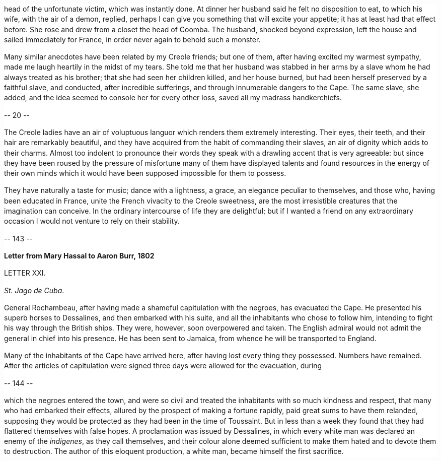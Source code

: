 head of the unfortunate victim, which was instantly done. At dinner her husband said he felt no disposition to eat, to which his wife, with the air of a demon, replied, perhaps I can give you something that will excite your appetite; it has at least had that effect before. She rose and drew from a closet the head of Coomba. The husband, shocked beyond expression, left the house and sailed immediately for France, in order never again to behold such a monster.

Many similar anecdotes have been related by my Creole friends; but one of them, after having excited my warmest sympathy, made me laugh heartily in the midst of my tears. She told me that her husband was stabbed in her arms by a slave whom he had always treated as his brother; that she had seen her children killed, and her house burned, but had been herself preserved by a faithful slave, and conducted, after incredible sufferings, and through innumerable dangers to the Cape. The same slave, she added, and the idea seemed to console her for every other loss, saved all my madrass handkerchiefs.

-- 20 --

The Creole ladies have an air of voluptuous languor which renders them extremely interesting. Their eyes, their teeth, and their hair are remarkably beautiful, and they have acquired from the habit of commanding their slaves, an air of dignity which adds to their charms. Almost too indolent to pronounce their words they speak with a drawling accent that is very agreeable: but since they have been roused by the pressure of misfortune many of them have displayed talents and found resources in the energy of their own minds which it would have been supposed impossible for them to possess.

They have naturally a taste for music; dance with a lightness, a grace, an elegance peculiar to themselves, and those who, having been educated in France, unite the French vivacity to the Creole sweetness, are the most irresistible creatures that the imagination can conceive. In the ordinary intercourse of life they are delightful; but if I wanted a friend on any extraordinary occasion I would not venture to rely on their stability.

-- 143 --

**Letter from Mary Hassal to Aaron Burr, 1802**

LETTER XXI.

*St. Jago de Cuba*.

General Rochambeau, after having made a shameful capitulation with the negroes, has evacuated the Cape. He presented his superb horses to Dessalines, and then embarked with his suite, and all the inhabitants who chose to follow him, intending to fight his way through the British ships. They were, however, soon overpowered and taken. The English admiral would not admit the general in chief into his presence. He has been sent to Jamaica, from whence he will be transported to England.

Many of the inhabitants of the Cape have arrived here, after having lost every thing they possessed. Numbers have remained. After the articles of capitulation were signed three days were allowed for the evacuation, during

-- 144 --

which the negroes entered the town, and were so civil and treated the inhabitants with so much kindness and respect, that many who had embarked their effects, allured by the prospect of making a fortune rapidly, paid great sums to have them relanded, supposing they would be protected as they had been in the time of Toussaint. But in less than a week they found that they had flattered themselves with false hopes. A proclamation was issued by Dessalines, in which every white man was declared an enemy of the *indigenes*, as they call themselves, and their colour alone deemed sufficient to make them hated and to devote them to destruction. The author of this eloquent production, a white man, became himself the first sacrifice.
